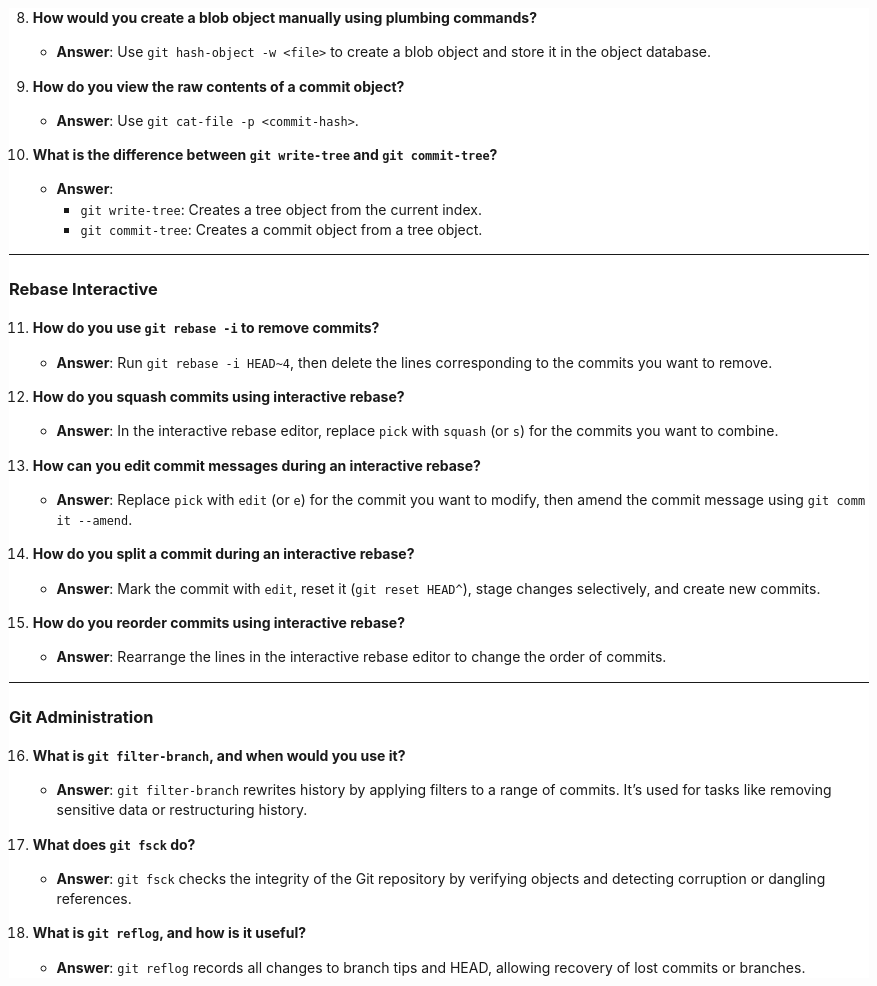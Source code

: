 8. **How would you create a blob object manually using plumbing commands?**

   - **Answer**: Use `git hash-object -w <file>` to create a blob object and store it in the object database.

9. **How do you view the raw contents of a commit object?**

   - **Answer**: Use `git cat-file -p <commit-hash>`.

10. **What is the difference between `git write-tree` and `git commit-tree`?**
    - **Answer**:
      - `git write-tree`: Creates a tree object from the current index.
      - `git commit-tree`: Creates a commit object from a tree object.

---

### **Rebase Interactive**

11. **How do you use `git rebase -i` to remove commits?**

    - **Answer**: Run `git rebase -i HEAD~4`, then delete the lines corresponding to the commits you want to remove.

12. **How do you squash commits using interactive rebase?**

    - **Answer**: In the interactive rebase editor, replace `pick` with `squash` (or `s`) for the commits you want to combine.

13. **How can you edit commit messages during an interactive rebase?**

    - **Answer**: Replace `pick` with `edit` (or `e`) for the commit you want to modify, then amend the commit message using `git commit --amend`.

14. **How do you split a commit during an interactive rebase?**

    - **Answer**: Mark the commit with `edit`, reset it (`git reset HEAD^`), stage changes selectively, and create new commits.

15. **How do you reorder commits using interactive rebase?**
    - **Answer**: Rearrange the lines in the interactive rebase editor to change the order of commits.

---

### **Git Administration**

16. **What is `git filter-branch`, and when would you use it?**

    - **Answer**: `git filter-branch` rewrites history by applying filters to a range of commits. It’s used for tasks like removing sensitive data or restructuring history.

17. **What does `git fsck` do?**

    - **Answer**: `git fsck` checks the integrity of the Git repository by verifying objects and detecting corruption or dangling references.

18. **What is `git reflog`, and how is it useful?**

    - **Answer**: `git reflog` records all changes to branch tips and HEAD, allowing recovery of lost commits or branches.
